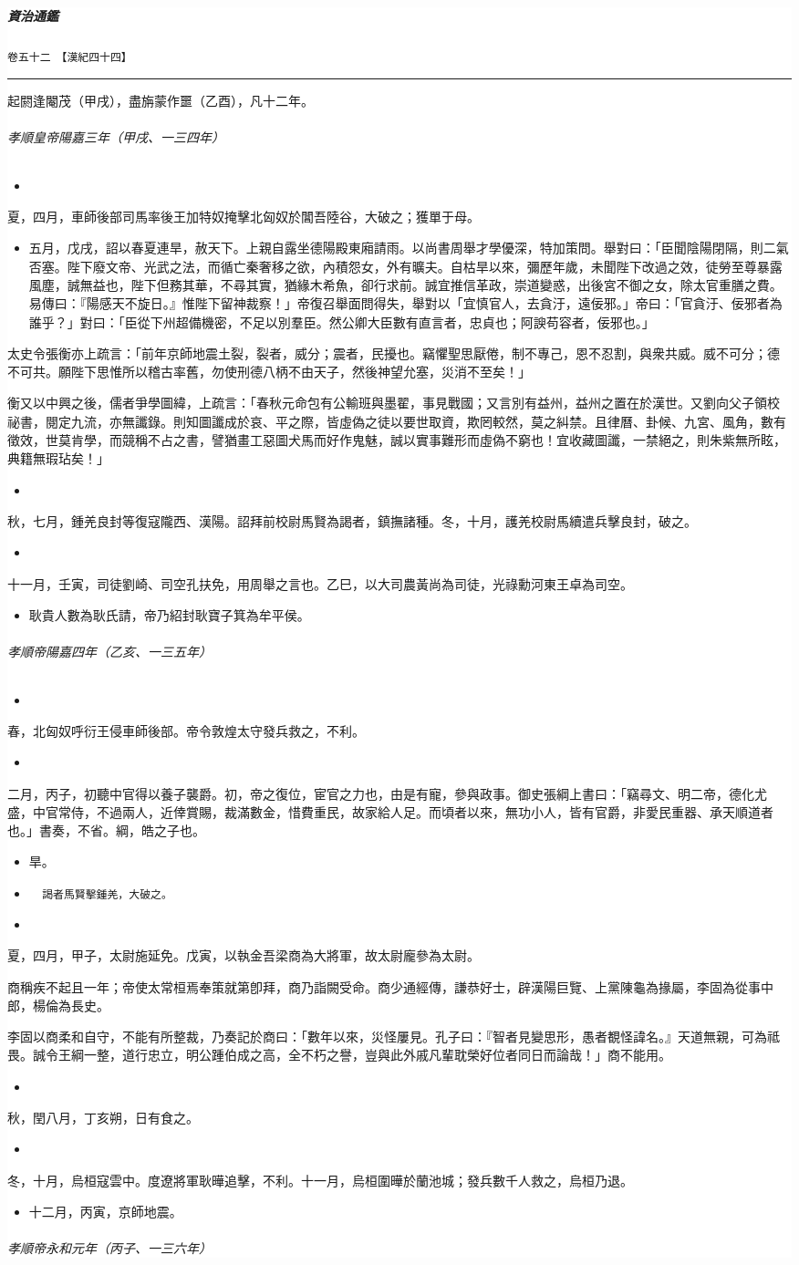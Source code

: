 

##### 資治通鑑

`卷五十二　【漢紀四十四】`

* * *

起閼逢閹茂（甲戌），盡旃蒙作噩（乙酉），凡十二年。

###### 孝順皇帝陽嘉三年（甲戌、一三四年）

*
夏，四月，車師後部司馬率後王加特奴掩擊北匈奴於閶吾陸谷，大破之；獲單于母。

*   五月，戊戌，詔以春夏連旱，赦天下。上親自露坐德陽殿東廂請雨。以尚書周舉才學優深，特加策問。舉對曰：「臣聞陰陽閉隔，則二氣否塞。陛下廢文帝、光武之法，而循亡秦奢移之欲，內積怨女，外有曠夫。自枯旱以來，彌歷年歲，未聞陛下改過之效，徒勞至尊暴露風塵，誠無益也，陛下但務其華，不尋其實，猶緣木希魚，卻行求前。誠宜推信革政，崇道變惑，出後宮不御之女，除太官重膳之費。易傳曰：『陽感天不旋日。』惟陛下留神裁察！」帝復召舉面問得失，舉對以「宜慎官人，去貪汙，遠佞邪。」帝曰：「官貪汙、佞邪者為誰乎？」對曰：「臣從下州超備機密，不足以別羣臣。然公卿大臣數有直言者，忠貞也；阿諛苟容者，佞邪也。」

太史令張衡亦上疏言：「前年京師地震土裂，裂者，威分；震者，民擾也。竊懼聖思厭倦，制不專己，恩不忍割，與衆共威。威不可分；德不可共。願陛下思惟所以稽古率舊，勿使刑德八柄不由天子，然後神望允塞，災消不至矣！」

衡又以中興之後，儒者爭學圖緯，上疏言：「春秋元命包有公輸班與墨翟，事見戰國；又言別有益州，益州之置在於漢世。又劉向父子領校祕書，閱定九流，亦無讖錄。則知圖讖成於哀、平之際，皆虛偽之徒以要世取資，欺罔較然，莫之糾禁。且律曆、卦候、九宮、風角，數有徵效，世莫肯學，而競稱不占之書，譬猶畫工惡圖犬馬而好作鬼魅，誠以實事難形而虛偽不窮也！宜收藏圖讖，一禁絕之，則朱紫無所眩，典籍無瑕玷矣！」

*
秋，七月，鍾羌良封等復寇隴西、漢陽。詔拜前校尉馬賢為謁者，鎮撫諸種。冬，十月，護羌校尉馬續遣兵擊良封，破之。

*
十一月，壬寅，司徒劉崎、司空孔扶免，用周舉之言也。乙巳，以大司農黃尚為司徒，光祿勳河東王卓為司空。

*   耿貴人數為耿氏請，帝乃紹封耿寶子箕為牟平侯。

###### 孝順帝陽嘉四年（乙亥、一三五年）

*
春，北匈奴呼衍王侵車師後部。帝令敦煌太守發兵救之，不利。

*
二月，丙子，初聽中官得以養子襲爵。初，帝之復位，宦官之力也，由是有寵，參與政事。御史張綱上書曰：「竊尋文、明二帝，德化尤盛，中官常侍，不過兩人，近倖賞賜，裁滿數金，惜費重民，故家給人足。而頃者以來，無功小人，皆有官爵，非愛民重器、承天順道者也。」書奏，不省。綱，皓之子也。

*   旱。
*       謁者馬賢擊鍾羌，大破之。
*
夏，四月，甲子，太尉施延免。戊寅，以執金吾梁商為大將軍，故太尉龐參為太尉。

商稱疾不起且一年；帝使太常桓焉奉策就第卽拜，商乃詣闕受命。商少通經傳，謙恭好士，辟漢陽巨覽、上黨陳龜為掾屬，李固為從事中郎，楊倫為長史。

李固以商柔和自守，不能有所整裁，乃奏記於商曰：「數年以來，災怪屢見。孔子曰：『智者見變思形，愚者覩怪諱名。』天道無親，可為祗畏。誠令王綱一整，道行忠立，明公踵伯成之高，全不朽之譽，豈與此外戚凡輩耽榮好位者同日而論哉！」商不能用。

*
秋，閏八月，丁亥朔，日有食之。

*
冬，十月，烏桓寇雲中。度遼將軍耿曄追擊，不利。十一月，烏桓圍曄於蘭池城；發兵數千人救之，烏桓乃退。

*   十二月，丙寅，京師地震。

###### 孝順帝永和元年（丙子、一三六年）
